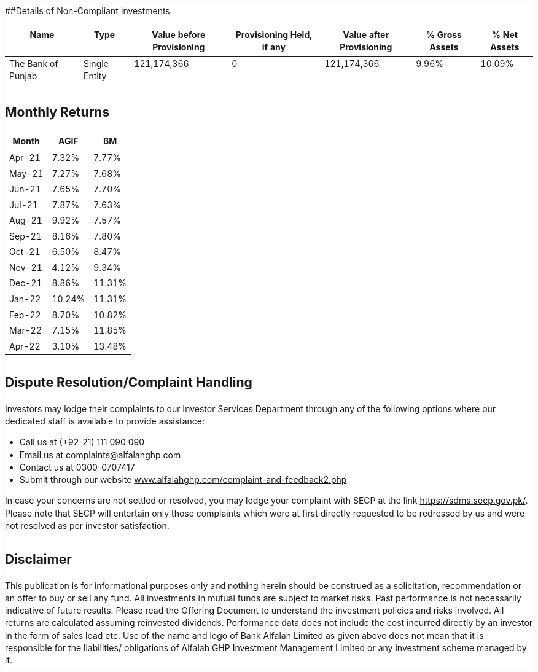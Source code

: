 ##Details of Non-Compliant Investments

| Name               | Type          | Value before Provisioning | Provisioning Held, if any | Value after Provisioning | % Gross Assets | % Net Assets |
| ------------------ | ------------- | ------------------------- | ------------------------- | ------------------------ | -------------- | ------------ |
| The Bank of Punjab | Single Entity | 121,174,366               | 0                         | 121,174,366              | 9.96%          | 10.09%       |

## Monthly Returns

| Month  | AGIF   | BM     |
| ------ | ------ | ------ |
| Apr-21 | 7.32%  | 7.77%  |
| May-21 | 7.27%  | 7.68%  |
| Jun-21 | 7.65%  | 7.70%  |
| Jul-21 | 7.87%  | 7.63%  |
| Aug-21 | 9.92%  | 7.57%  |
| Sep-21 | 8.16%  | 7.80%  |
| Oct-21 | 6.50%  | 8.47%  |
| Nov-21 | 4.12%  | 9.34%  |
| Dec-21 | 8.86%  | 11.31% |
| Jan-22 | 10.24% | 11.31% |
| Feb-22 | 8.70%  | 10.82% |
| Mar-22 | 7.15%  | 11.85% |
| Apr-22 | 3.10%  | 13.48% |

## Dispute Resolution/Complaint Handling

Investors may lodge their complaints to our Investor Services Department through any of the following options where our dedicated staff is available to provide assistance:

- Call us at (+92-21) 111 090 090
- Email us at complaints@alfalahghp.com
- Contact us at 0300-0707417
- Submit through our website www.alfalahghp.com/complaint-and-feedback2.php

In case your concerns are not settled or resolved, you may lodge your complaint with SECP at the link https://sdms.secp.gov.pk/. Please note that SECP will entertain only those complaints which were at first directly requested to be redressed by us and were not resolved as per investor satisfaction.

## Disclaimer

This publication is for informational purposes only and nothing herein should be construed as a solicitation, recommendation or an offer to buy or sell any fund. All investments in mutual funds are subject to market risks. Past performance is not necessarily indicative of future results. Please read the Offering Document to understand the investment policies and risks involved. All returns are calculated assuming reinvested dividends. Performance data does not include the cost incurred directly by an investor in the form of sales load etc. Use of the name and logo of Bank Alfalah Limited as given above does not mean that it is responsible for the liabilities/ obligations of Alfalah GHP Investment Management Limited or any investment scheme managed by it.
